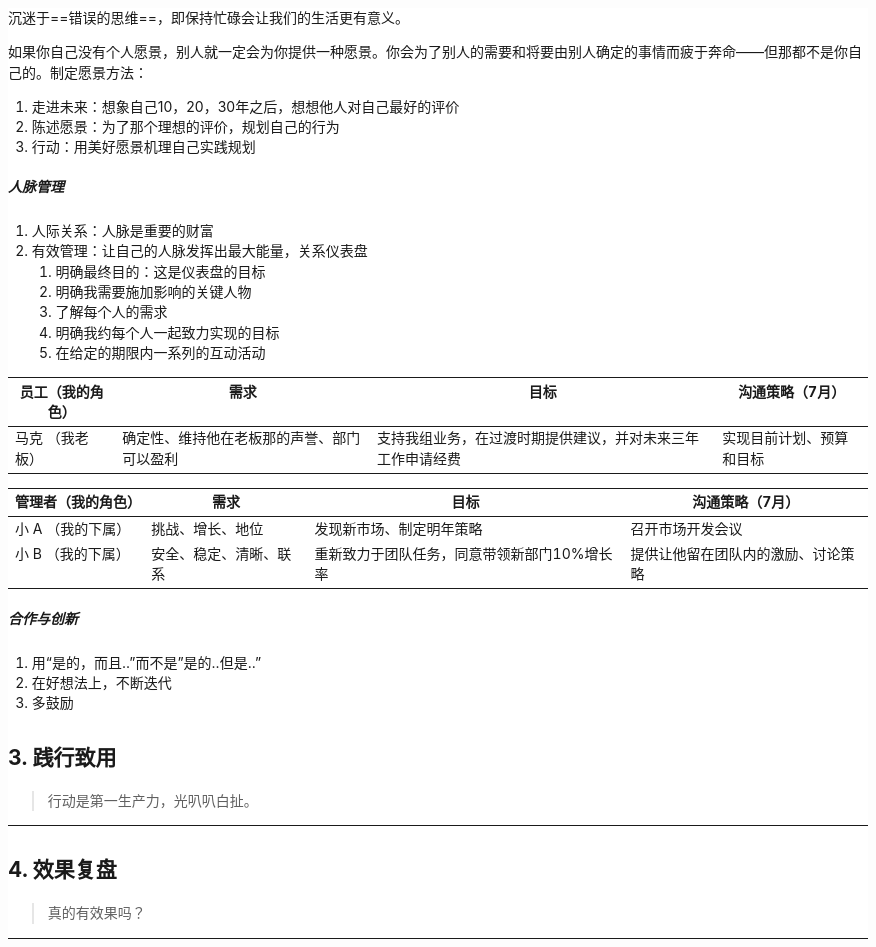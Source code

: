 沉迷于==错误的思维==，即保持忙碌会让我们的生活更有意义。

如果你自己没有个人愿景，别人就一定会为你提供一种愿景。你会为了别人的需要和将要由别人确定的事情而疲于奔命——但那都不是你自己的。制定愿景方法：

1. 走进未来：想象自己10，20，30年之后，想想他人对自己最好的评价
2. 陈述愿景：为了那个理想的评价，规划自己的行为
3. 行动：用美好愿景机理自己实践规划

##### 人脉管理



1. 人际关系：人脉是重要的财富
2. 有效管理：让自己的人脉发挥出最大能量，关系仪表盘
   1. 明确最终目的：这是仪表盘的目标
   2. 明确我需要施加影响的关键人物
   3. 了解每个人的需求
   4. 明确我约每个人一起致力实现的目标
   5. 在给定的期限内一系列的互动活动

| 员工（我的角色） | 需求                                       | 目标                                                       | 沟通策略（7月）          |
| ---------------- | ------------------------------------------ | ---------------------------------------------------------- | ------------------------ |
| 马克 （我老板）  | 确定性、维持他在老板那的声誉、部门可以盈利 | 支持我组业务，在过渡时期提供建议，并对未来三年工作申请经费 | 实现目前计划、预算和目标 |

| 管理者（我的角色） | 需求                   | 目标                                        | 沟通策略（7月）                    |
| ------------------ | ---------------------- | ------------------------------------------- | ---------------------------------- |
| 小 A （我的下属）  | 挑战、增长、地位       | 发现新市场、制定明年策略                    | 召开市场开发会议                   |
| 小 B （我的下属）  | 安全、稳定、清晰、联系 | 重新致力于团队任务，同意带领新部门10%增长率 | 提供让他留在团队内的激励、讨论策略 |



##### 合作与创新

1. 用“是的，而且..”而不是”是的..但是..”
2. 在好想法上，不断迭代
3. 多鼓励



## 3. 践行致用

> 行动是第一生产力，光叭叭白扯。
-----





## 4. 效果复盘

> 真的有效果吗？

-----

